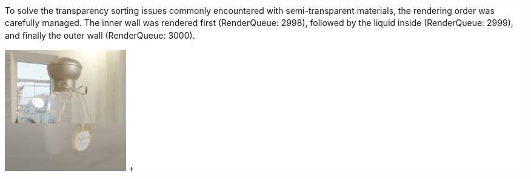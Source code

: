 To solve the transparency sorting issues commonly encountered with semi-transparent materials, the rendering order was carefully managed. The inner wall was rendered first (RenderQueue: 2998), followed by the
liquid inside (RenderQueue: 2999), and finally the outer wall (RenderQueue: 3000). <p><img src="media/inside.png" alt="Inside" title="Inside" height=200> +